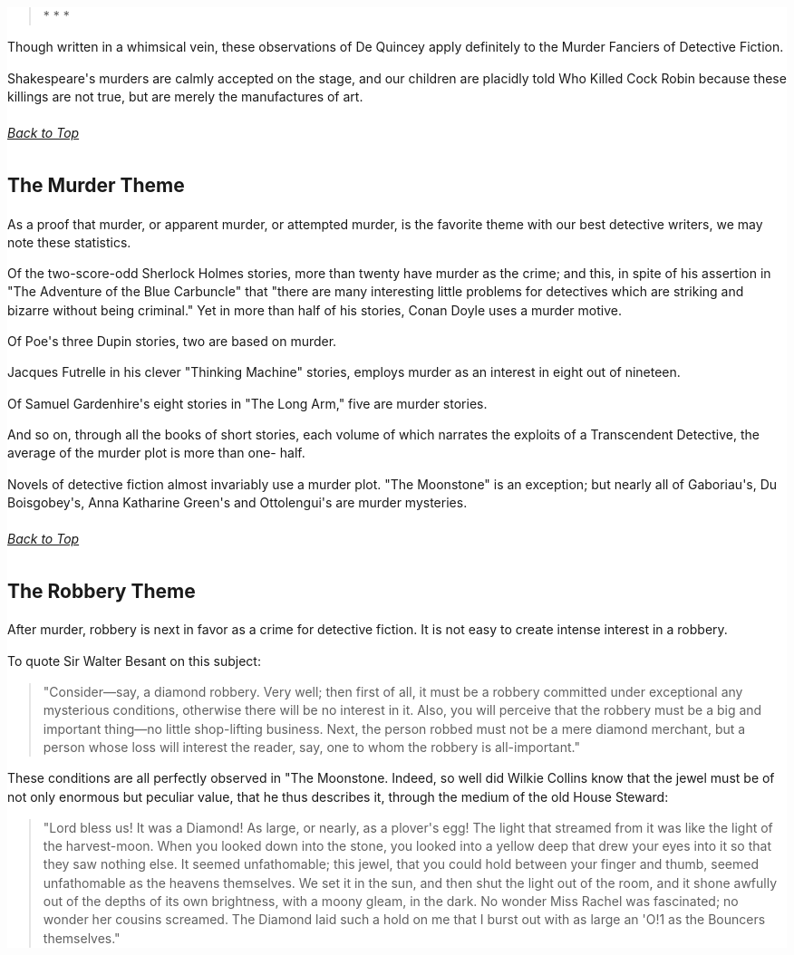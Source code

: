 >\* \* \*

Though written in a whimsical vein, these observations of De Quincey apply definitely to the Murder Fanciers of Detective Fiction.

Shakespeare&#39;s murders are calmly accepted on the stage, and our children are placidly told Who Killed Cock Robin because these killings are not true, but are merely the manufactures of art.

<h6 class="btt"><a href="#top">Back to Top</a></h6>

## The Murder Theme

As a proof that murder, or apparent murder, or attempted murder, is the favorite theme with our best detective writers, we may note these statistics.

Of the two-score-odd Sherlock Holmes stories, more than twenty have murder as the crime; and this, in spite of his assertion in &quot;The Adventure of the Blue Carbuncle&quot; that &quot;there are many interesting little problems for detectives which are striking and bizarre without being criminal.&quot; Yet in more than half of his stories, Conan Doyle uses a murder motive.

Of Poe&#39;s three Dupin stories, two are based on murder.

Jacques Futrelle in his clever &quot;Thinking Machine&quot; stories, employs murder as an interest in eight out of nineteen.

Of Samuel Gardenhire&#39;s eight stories in &quot;The Long Arm,&quot; five are murder stories.

And so on, through all the books of short stories, each volume of which narrates the exploits of a Transcendent Detective, the average of the murder plot is more than one- half.

Novels of detective fiction almost invariably use a murder plot. &quot;The Moonstone&quot; is an exception; but nearly all of Gaboriau&#39;s, Du Boisgobey&#39;s, Anna Katharine Green&#39;s and Ottolengui&#39;s are murder mysteries.

<h6 class="btt"><a href="#top">Back to Top</a></h6>

## The Robbery Theme

After murder, robbery is next in favor as a crime for detective fiction. It is not easy to create intense interest in a robbery.

To quote Sir Walter Besant on this subject:

>&quot;Consider—say, a diamond robbery. Very well; then first of all, it must be a robbery committed under exceptional any mysterious conditions, otherwise there will be no interest in it. Also, you will perceive that the robbery must be a big and important thing—no little shop-lifting business. Next, the person robbed must not be a mere diamond merchant, but a person whose loss will interest the reader, say, one to whom the robbery is all-important.&quot;

These conditions are all perfectly observed in &quot;The Moonstone. Indeed, so well did Wilkie Collins know that the jewel must be of not only enormous but peculiar value, that he thus describes it, through the medium of the old House Steward:

>&quot;Lord bless us! It was a Diamond! As large, or nearly, as a plover&#39;s egg! The light that streamed from it was like the light of the harvest-moon. When you looked down into the stone, you looked into a yellow deep that drew your eyes into it so that they saw nothing else. It seemed unfathomable; this jewel, that you could hold between your finger and thumb, seemed unfathomable as the heavens themselves. We set it in the sun, and then shut the light out of the room, and it shone awfully out of the depths of its own brightness, with a moony gleam, in the dark. No wonder Miss Rachel was fascinated; no wonder her cousins screamed. The Diamond laid such a hold on me that I burst out with as large an &#39;O!1 as the Bouncers themselves.&quot;
